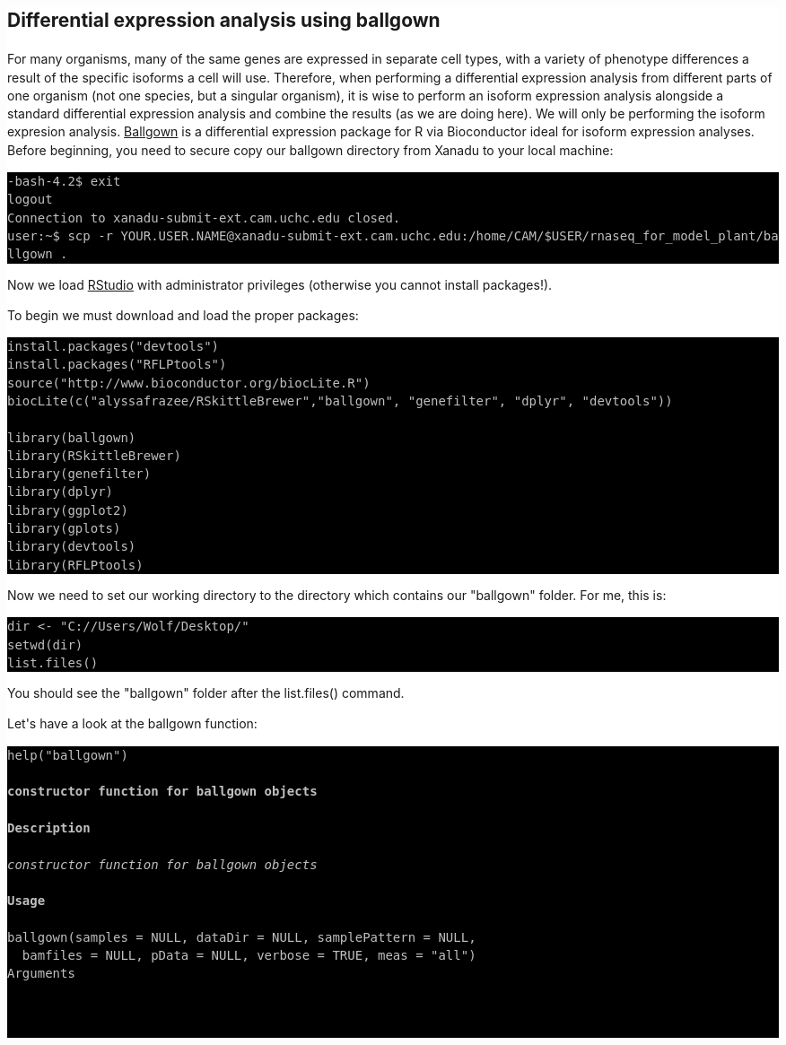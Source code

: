 <h2 id="Sixth_Point_Header">Differential expression analysis using ballgown</h2>
For many organisms, many of the same genes are expressed in separate cell types, with a variety of phenotype differences a result of the specific isoforms a cell will use. Therefore, when performing a differential expression analysis from different parts of one organism (not one species, but a singular organism), it is wise to perform an isoform expression analysis alongside a standard differential expression analysis and combine the results (as we are doing here). We will only be performing the isoform expresion analysis. <a href="https://bioconductor.org/packages/release/bioc/html/ballgown.html">Ballgown</a> is a differential expression package for R via Bioconductor ideal for isoform expression analyses. Before beginning, you need to secure copy our ballgown directory from Xanadu to your local machine:

<pre style="color: silver; background: black;">-bash-4.2$ exit
logout
Connection to xanadu-submit-ext.cam.uchc.edu closed.
user:~$ scp -r YOUR.USER.NAME@xanadu-submit-ext.cam.uchc.edu:/home/CAM/$USER/rnaseq_for_model_plant/ballgown .</pre>

Now we load <a href="https://www.rstudio.com/products/rstudio/download/">RStudio</a> with administrator privileges (otherwise you cannot install packages!).

To begin we must download and load the proper packages:

<pre style="color: silver; background: black;">install.packages("devtools")
install.packages("RFLPtools")
source("http://www.bioconductor.org/biocLite.R")
biocLite(c("alyssafrazee/RSkittleBrewer","ballgown", "genefilter", "dplyr", "devtools"))

library(ballgown)
library(RSkittleBrewer)
library(genefilter)
library(dplyr)
library(ggplot2)
library(gplots)
library(devtools)
library(RFLPtools)</pre>

Now we need to set our working directory to the directory which contains our "ballgown" folder. For me, this is:

<pre style="color: silver; background: black;">dir <- "C://Users/Wolf/Desktop/"
setwd(dir)
list.files()</pre>

You should see the "ballgown" folder after the list.files() command.

Let's have a look at the ballgown function:

<pre style="color: silver; background: black;">help("ballgown")

<strong>constructor function for ballgown objects</strong>

<strong>Description</strong>

<em>constructor function for ballgown objects</em>

<strong>Usage</strong>

ballgown(samples = NULL, dataDir = NULL, samplePattern = NULL,
  bamfiles = NULL, pData = NULL, verbose = TRUE, meas = "all")
Arguments
